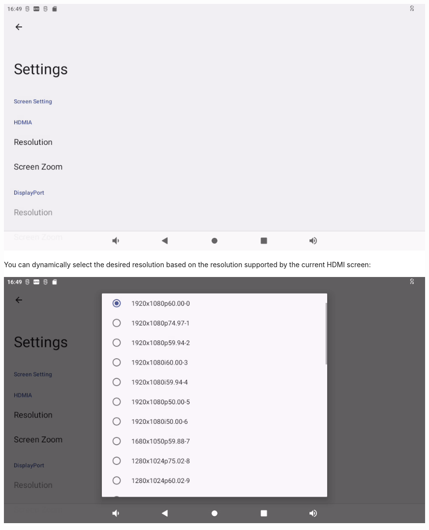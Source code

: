 ![Image](./images/OK3588-C_Android_12_User_Manual/91.png)

You can dynamically select the desired resolution based on the resolution supported by the current HDMI screen:

![Image](./images/OK3588-C_Android_12_User_Manual/92.png)
